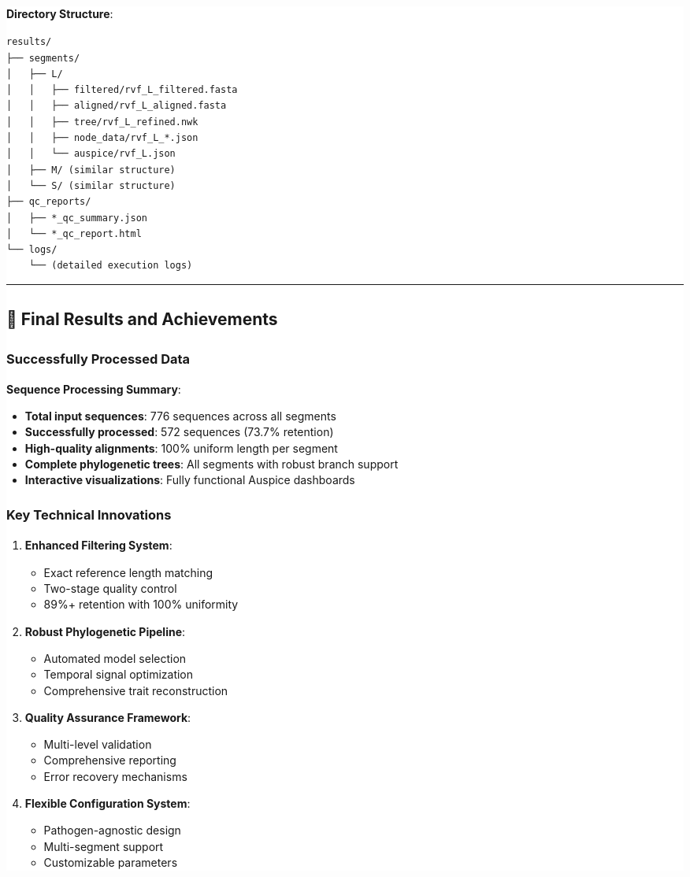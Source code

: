**Directory Structure**:

```
results/
├── segments/
│   ├── L/
│   │   ├── filtered/rvf_L_filtered.fasta
│   │   ├── aligned/rvf_L_aligned.fasta
│   │   ├── tree/rvf_L_refined.nwk
│   │   ├── node_data/rvf_L_*.json
│   │   └── auspice/rvf_L.json
│   ├── M/ (similar structure)
│   └── S/ (similar structure)
├── qc_reports/
│   ├── *_qc_summary.json
│   └── *_qc_report.html
└── logs/
    └── (detailed execution logs)
```

---

## 🎯 Final Results and Achievements

### Successfully Processed Data

**Sequence Processing Summary**:

- **Total input sequences**: 776 sequences across all segments
- **Successfully processed**: 572 sequences (73.7% retention)
- **High-quality alignments**: 100% uniform length per segment
- **Complete phylogenetic trees**: All segments with robust branch support
- **Interactive visualizations**: Fully functional Auspice dashboards

### Key Technical Innovations

1. **Enhanced Filtering System**:

   - Exact reference length matching
   - Two-stage quality control
   - 89%+ retention with 100% uniformity

2. **Robust Phylogenetic Pipeline**:

   - Automated model selection
   - Temporal signal optimization
   - Comprehensive trait reconstruction

3. **Quality Assurance Framework**:

   - Multi-level validation
   - Comprehensive reporting
   - Error recovery mechanisms

4. **Flexible Configuration System**:
   - Pathogen-agnostic design
   - Multi-segment support
   - Customizable parameters
